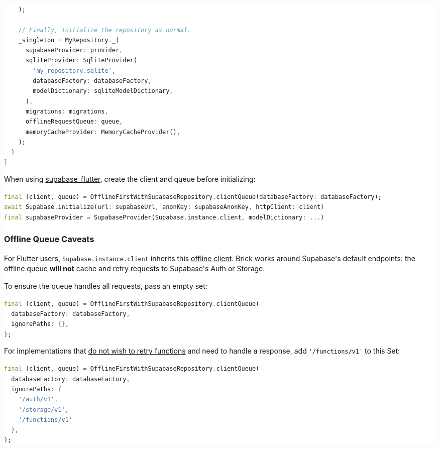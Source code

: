 ```dart
    );

    // Finally, initialize the repository as normal.
    _singleton = MyRepository._(
      supabaseProvider: provider,
      sqliteProvider: SqliteProvider(
        'my_repository.sqlite',
        databaseFactory: databaseFactory,
        modelDictionary: sqliteModelDictionary,
      ),
      migrations: migrations,
      offlineRequestQueue: queue,
      memoryCacheProvider: MemoryCacheProvider(),
    );
  }
}
```

When using [supabase_flutter](https://pub.dev/packages/supabase_flutter), create the client and queue before initializing:

```dart
final (client, queue) = OfflineFirstWithSupabaseRepository.clientQueue(databaseFactory: databaseFactory);
await Supabase.initialize(url: supabaseUrl, anonKey: supabaseAnonKey, httpClient: client)
final supabaseProvider = SupabaseProvider(Supabase.instance.client, modelDictionary: ...)
```

### Offline Queue Caveats

For Flutter users, `Supabase.instance.client` inherits this [offline client](https://github.com/supabase/supabase-flutter/blob/main/packages/supabase/lib/src/supabase_client.dart#L141-L142). Brick works around Supabase's default endpoints: the offline queue **will not** cache and retry requests to Supabase's Auth or Storage.

To ensure the queue handles all requests, pass an empty set:

```dart
final (client, queue) = OfflineFirstWithSupabaseRepository.clientQueue(
  databaseFactory: databaseFactory,
  ignorePaths: {},
);
```

For implementations that [do not wish to retry functions](https://github.com/GetDutchie/brick/issues/440) and need to handle a response, add `'/functions/v1'` to this Set:

```dart
final (client, queue) = OfflineFirstWithSupabaseRepository.clientQueue(
  databaseFactory: databaseFactory,
  ignorePaths: {
    '/auth/v1',
    '/storage/v1',
    '/functions/v1'
  },
);
```
